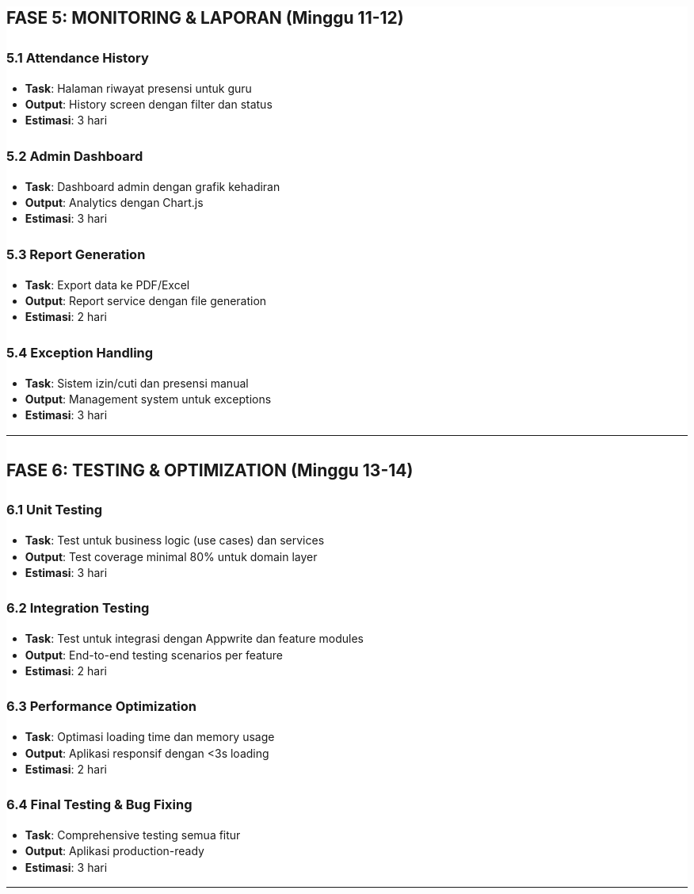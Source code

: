 
## **FASE 5: MONITORING & LAPORAN (Minggu 11-12)**

### **5.1 Attendance History**
- **Task**: Halaman riwayat presensi untuk guru
- **Output**: History screen dengan filter dan status
- **Estimasi**: 3 hari

### **5.2 Admin Dashboard**
- **Task**: Dashboard admin dengan grafik kehadiran
- **Output**: Analytics dengan Chart.js
- **Estimasi**: 3 hari

### **5.3 Report Generation**
- **Task**: Export data ke PDF/Excel
- **Output**: Report service dengan file generation
- **Estimasi**: 2 hari

### **5.4 Exception Handling**
- **Task**: Sistem izin/cuti dan presensi manual
- **Output**: Management system untuk exceptions
- **Estimasi**: 3 hari

---

## **FASE 6: TESTING & OPTIMIZATION (Minggu 13-14)**

### **6.1 Unit Testing**
- **Task**: Test untuk business logic (use cases) dan services
- **Output**: Test coverage minimal 80% untuk domain layer
- **Estimasi**: 3 hari

### **6.2 Integration Testing**
- **Task**: Test untuk integrasi dengan Appwrite dan feature modules
- **Output**: End-to-end testing scenarios per feature
- **Estimasi**: 2 hari

### **6.3 Performance Optimization**
- **Task**: Optimasi loading time dan memory usage
- **Output**: Aplikasi responsif dengan <3s loading
- **Estimasi**: 2 hari

### **6.4 Final Testing & Bug Fixing**
- **Task**: Comprehensive testing semua fitur
- **Output**: Aplikasi production-ready
- **Estimasi**: 3 hari

---
